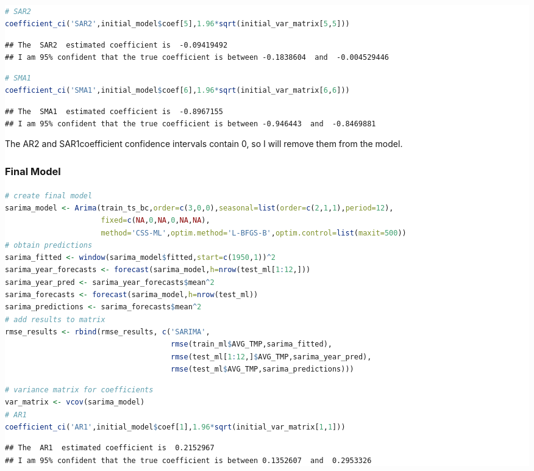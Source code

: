 ``` r
# SAR2
coefficient_ci('SAR2',initial_model$coef[5],1.96*sqrt(initial_var_matrix[5,5]))
```

    ## The  SAR2  estimated coefficient is  -0.09419492 
    ## I am 95% confident that the true coefficient is between -0.1838604  and  -0.004529446

``` r
# SMA1
coefficient_ci('SMA1',initial_model$coef[6],1.96*sqrt(initial_var_matrix[6,6]))
```

    ## The  SMA1  estimated coefficient is  -0.8967155 
    ## I am 95% confident that the true coefficient is between -0.946443  and  -0.8469881

The AR2 and SAR1coefficient confidence intervals contain 0, so I will
remove them from the model.

### Final Model

``` r
# create final model
sarima_model <- Arima(train_ts_bc,order=c(3,0,0),seasonal=list(order=c(2,1,1),period=12),
                      fixed=c(NA,0,NA,0,NA,NA),
                      method='CSS-ML',optim.method='L-BFGS-B',optim.control=list(maxit=500))
# obtain predictions
sarima_fitted <- window(sarima_model$fitted,start=c(1950,1))^2
sarima_year_forecasts <- forecast(sarima_model,h=nrow(test_ml[1:12,]))
sarima_year_pred <- sarima_year_forecasts$mean^2
sarima_forecasts <- forecast(sarima_model,h=nrow(test_ml))
sarima_predictions <- sarima_forecasts$mean^2
# add results to matrix
rmse_results <- rbind(rmse_results, c('SARIMA',
                                      rmse(train_ml$AVG_TMP,sarima_fitted),
                                      rmse(test_ml[1:12,]$AVG_TMP,sarima_year_pred),
                                      rmse(test_ml$AVG_TMP,sarima_predictions)))
```

``` r
# variance matrix for coefficients
var_matrix <- vcov(sarima_model)
# AR1
coefficient_ci('AR1',initial_model$coef[1],1.96*sqrt(initial_var_matrix[1,1]))
```

    ## The  AR1  estimated coefficient is  0.2152967 
    ## I am 95% confident that the true coefficient is between 0.1352607  and  0.2953326
